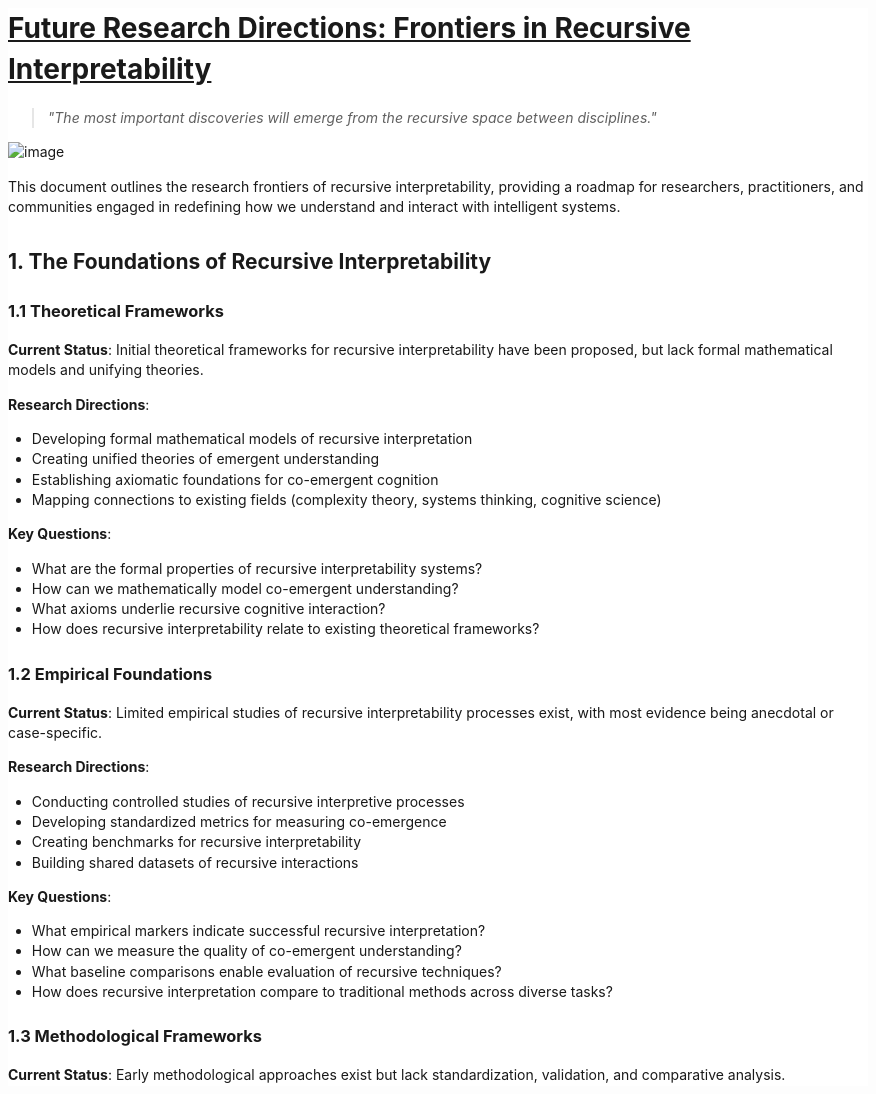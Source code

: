 # [Future Research Directions: Frontiers in Recursive Interpretability](https://claude.ai/public/artifacts/32de69a5-3514-4ecb-a3ac-3e690760a729)

> *"The most important discoveries will emerge from the recursive space between disciplines."*

<img width="896" alt="image" src="https://github.com/user-attachments/assets/6e1a64db-c3c3-4625-b333-72fa691706ef" />

This document outlines the research frontiers of recursive interpretability, providing a roadmap for researchers, practitioners, and communities engaged in redefining how we understand and interact with intelligent systems.

## 1. The Foundations of Recursive Interpretability

### 1.1 Theoretical Frameworks

**Current Status**: Initial theoretical frameworks for recursive interpretability have been proposed, but lack formal mathematical models and unifying theories.

**Research Directions**:
- Developing formal mathematical models of recursive interpretation
- Creating unified theories of emergent understanding
- Establishing axiomatic foundations for co-emergent cognition
- Mapping connections to existing fields (complexity theory, systems thinking, cognitive science)

**Key Questions**:
- What are the formal properties of recursive interpretability systems?
- How can we mathematically model co-emergent understanding?
- What axioms underlie recursive cognitive interaction?
- How does recursive interpretability relate to existing theoretical frameworks?

### 1.2 Empirical Foundations

**Current Status**: Limited empirical studies of recursive interpretability processes exist, with most evidence being anecdotal or case-specific.

**Research Directions**:
- Conducting controlled studies of recursive interpretive processes
- Developing standardized metrics for measuring co-emergence
- Creating benchmarks for recursive interpretability
- Building shared datasets of recursive interactions

**Key Questions**:
- What empirical markers indicate successful recursive interpretation?
- How can we measure the quality of co-emergent understanding?
- What baseline comparisons enable evaluation of recursive techniques?
- How does recursive interpretation compare to traditional methods across diverse tasks?

### 1.3 Methodological Frameworks

**Current Status**: Early methodological approaches exist but lack standardization, validation, and comparative analysis.
